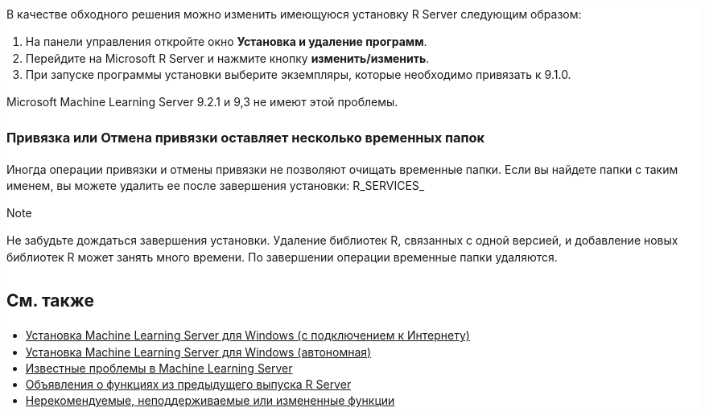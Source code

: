 В качестве обходного решения можно изменить имеющуюся установку R Server следующим образом:
1. На панели управления откройте окно **Установка и удаление программ**.
2. Перейдите на Microsoft R Server и нажмите кнопку **изменить/изменить**.
3. При запуске программы установки выберите экземпляры, которые необходимо привязать к 9.1.0.

Microsoft Machine Learning Server 9.2.1 и 9,3 не имеют этой проблемы.

### <a name="binding-or-unbinding-leaves-multiple-temporary-folders"></a>Привязка или Отмена привязки оставляет несколько временных папок

Иногда операции привязки и отмены привязки не позволяют очищать временные папки.
Если вы найдете папки с таким именем, вы можете удалить ее после завершения установки: R_SERVICES_<guid>

> [!NOTE]
> Не забудьте дождаться завершения установки. Удаление библиотек R, связанных с одной версией, и добавление новых библиотек R может занять много времени. По завершении операции временные папки удаляются.

## <a name="see-also"></a>См. также

+ [Установка Machine Learning Server для Windows (с подключением к Интернету)](https://docs.microsoft.com/machine-learning-server/install/machine-learning-server-windows-install)
+ [Установка Machine Learning Server для Windows (автономная)](https://docs.microsoft.com/machine-learning-server/install/machine-learning-server-windows-offline)
+ [Известные проблемы в Machine Learning Server](https://docs.microsoft.com/machine-learning-server/resources-known-issues)
+ [Объявления о функциях из предыдущего выпуска R Server](https://docs.microsoft.com/r-server/whats-new-in-r-server)
+ [Нерекомендуемые, неподдерживаемые или измененные функции](https://docs.microsoft.com/machine-learning-server/resources-deprecated-features)
